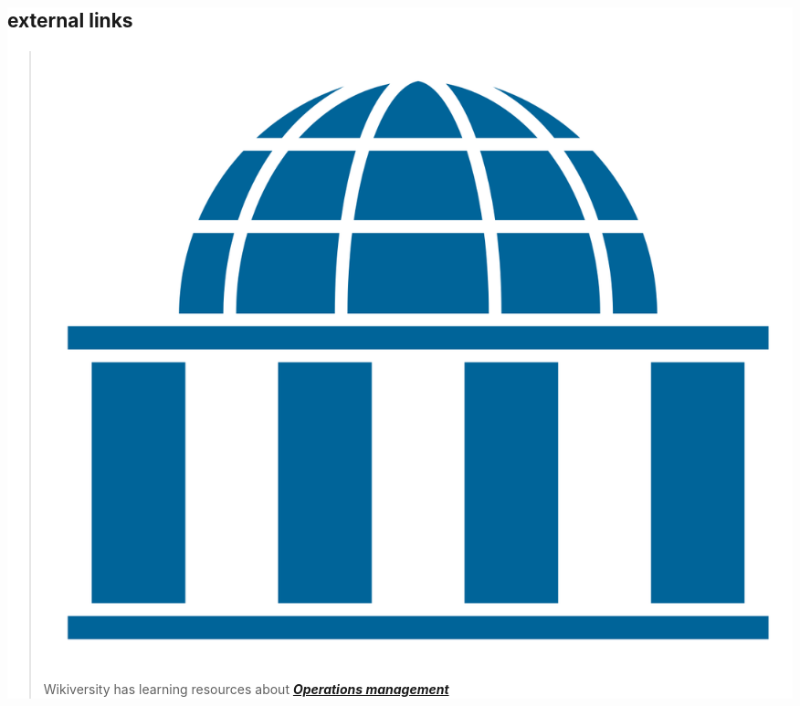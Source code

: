 ## external links

> ![Wikiversity icon](../../archives/Wikimedia%20Commons/Wikiversity%20logo%202017.svg)
>
> Wikiversity has learning resources about ___[Operations management](https://en.wikiversity.org/wiki/Special%3ASearch/Operations%20management)___


